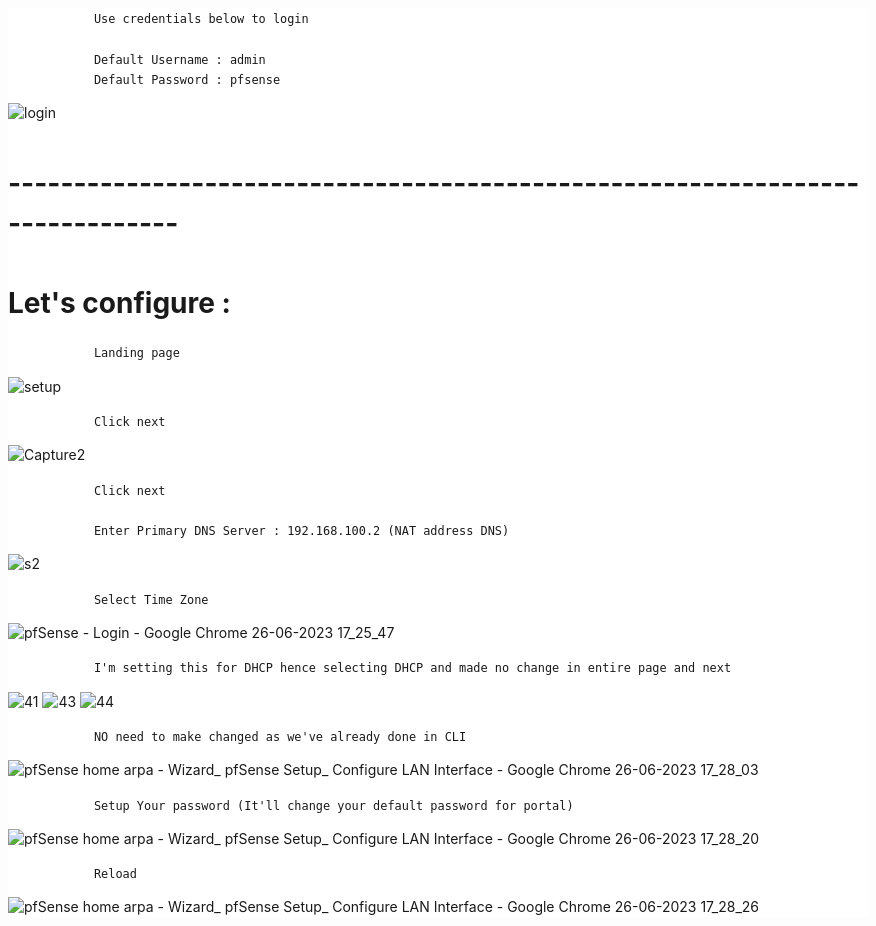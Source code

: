                 Use credentials below to login
                
                Default Username : admin
                Default Password : pfsense

![login](https://github.com/shubnimkar/Security-and-Traffic-Management/assets/46809421/a802d56c-78fd-4a5d-9229-c54bfca30f11)

# ------------------------------------------------------------------------------

# Let's configure :

                Landing page 
                
                
![setup](https://github.com/shubnimkar/Security-and-Traffic-Management/assets/46809421/026513ac-2b45-4449-b2f4-09e506a54a74)

                Click next


![Capture2](https://github.com/shubnimkar/Security-and-Traffic-Management/assets/46809421/cbf22cd0-1249-43d6-b17d-7fcb090dd2b5)

                Click next

                Enter Primary DNS Server : 192.168.100.2 (NAT address DNS)


![s2](https://github.com/shubnimkar/Security-and-Traffic-Management/assets/46809421/d0c1c987-33d5-476c-ba48-5703be00ae7f)

                Select Time Zone

![pfSense - Login - Google Chrome 26-06-2023 17_25_47](https://github.com/shubnimkar/Security-and-Traffic-Management/assets/46809421/94761e35-df1c-42d4-89f3-9bd243df82bd)


                I'm setting this for DHCP hence selecting DHCP and made no change in entire page and next

![41](https://github.com/shubnimkar/Security-and-Traffic-Management/assets/46809421/d86dc827-4e94-4544-bfa4-d445c3e5d4f6)
![43](https://github.com/shubnimkar/Security-and-Traffic-Management/assets/46809421/0e50d5ab-e461-4409-97b6-33bc8de6b523)
![44](https://github.com/shubnimkar/Security-and-Traffic-Management/assets/46809421/bcfc132b-0c8a-4952-abf2-4a0cc0b96059)


                NO need to make changed as we've already done in CLI 

![pfSense home arpa - Wizard_ pfSense Setup_ Configure LAN Interface - Google Chrome 26-06-2023 17_28_03](https://github.com/shubnimkar/Security-and-Traffic-Management/assets/46809421/84f38e7c-cd19-4cc8-88ff-ef3c01b6a322)


                Setup Your password (It'll change your default password for portal)

![pfSense home arpa - Wizard_ pfSense Setup_ Configure LAN Interface - Google Chrome 26-06-2023 17_28_20](https://github.com/shubnimkar/Security-and-Traffic-Management/assets/46809421/210aa9f4-c5ec-40d6-a1e5-cabb64086e45)


                Reload

![pfSense home arpa - Wizard_ pfSense Setup_ Configure LAN Interface - Google Chrome 26-06-2023 17_28_26](https://github.com/shubnimkar/Security-and-Traffic-Management/assets/46809421/977b462e-b174-4fe9-a108-bf1b7824bffe)
